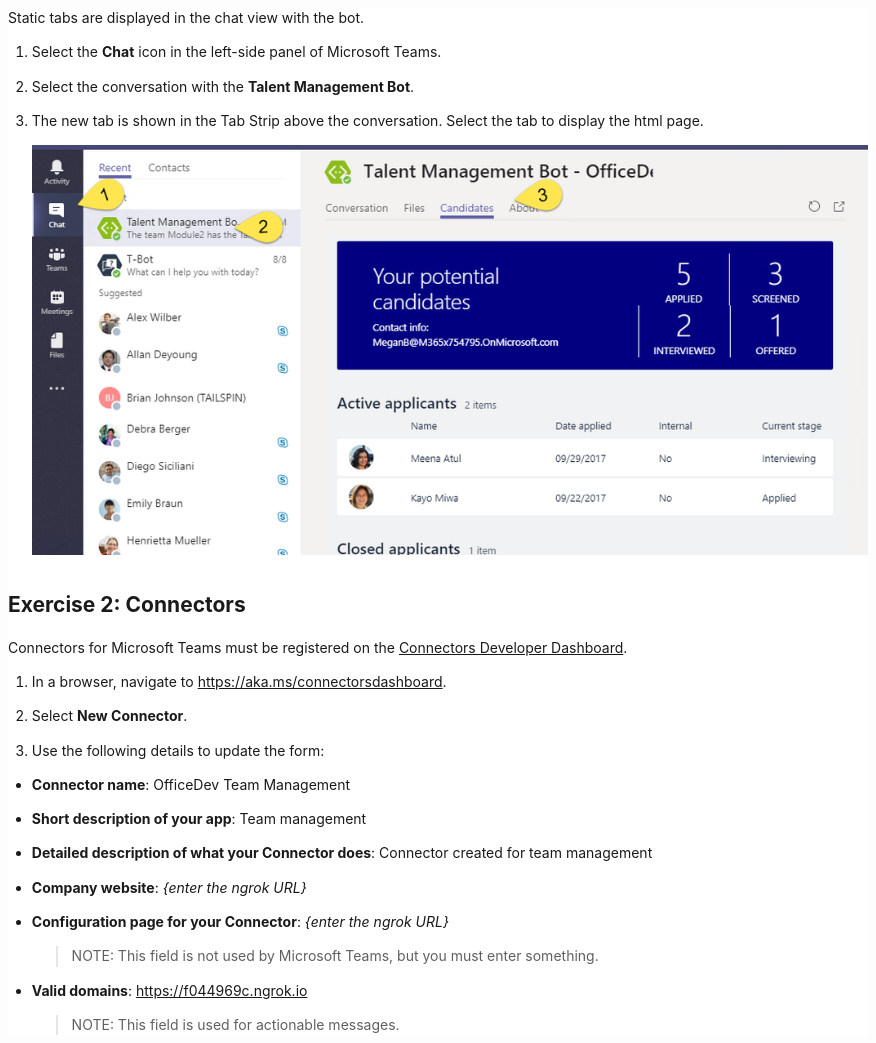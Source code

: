 Static tabs are displayed in the chat view with the bot.

1. Select the **Chat** icon in the left-side panel of Microsoft Teams.

1. Select the conversation with the **Talent Management Bot**.

1. The new tab is shown in the Tab Strip above the conversation. Select the tab to display the html page.

    ![Screenshot of Microsoft Teams showing the static tab added in the lab.](Images/Exercise1-03.png)

<a name="exercise2"></a>

## Exercise 2: Connectors

Connectors for Microsoft Teams must be registered on the [Connectors Developer Dashboard](https://aka.ms/connectorsdashboard).

1. In a browser, navigate to https://aka.ms/connectorsdashboard.

1. Select **New Connector**.

1. Use the following details to update the form:
  - **Connector name**: OfficeDev Team Management
  - **Short description of your app**: Team management
  - **Detailed description of what your Connector does**: Connector created for team management
  - **Company website**: *{enter the ngrok URL}*
  - **Configuration page for your Connector**: *{enter the ngrok URL}*

    > NOTE: This field is not used by Microsoft Teams, but you must enter something.

  - **Valid domains**: https://f044969c.ngrok.io

    > NOTE: This field is used for actionable messages.
